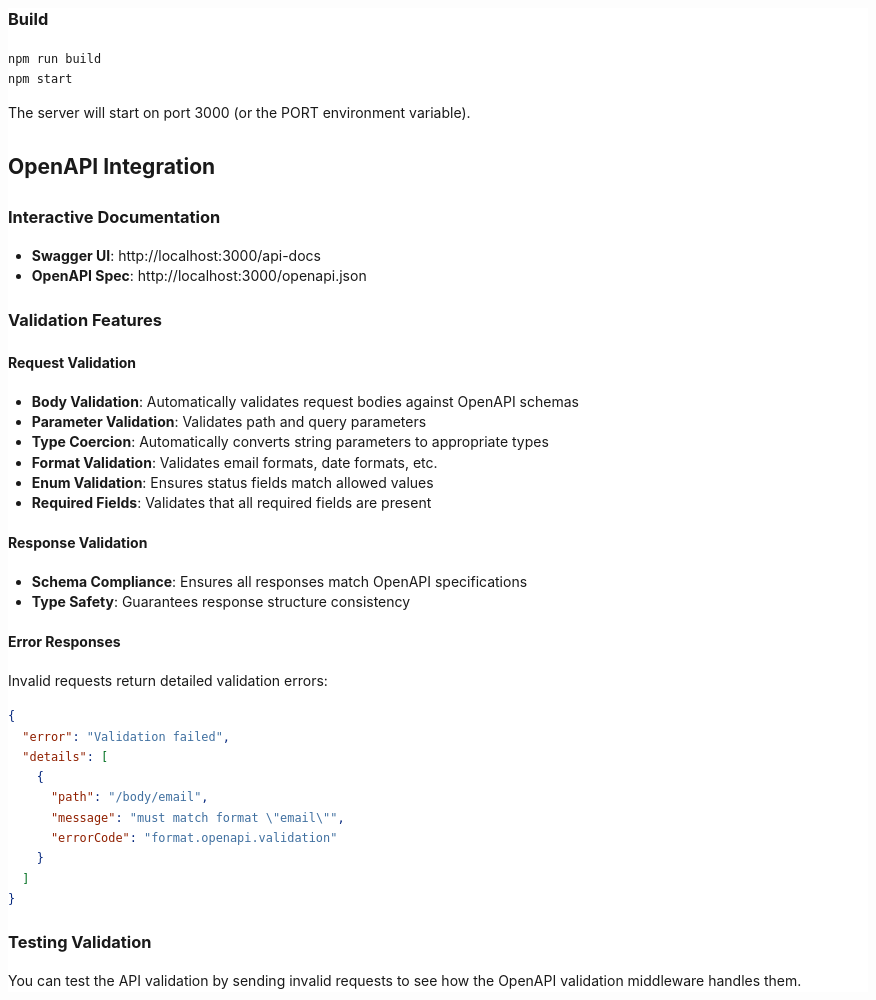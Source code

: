 ### Build

```bash
npm run build
npm start
```

The server will start on port 3000 (or the PORT environment variable).

## OpenAPI Integration

### Interactive Documentation

- **Swagger UI**: http://localhost:3000/api-docs
- **OpenAPI Spec**: http://localhost:3000/openapi.json

### Validation Features

#### Request Validation

- **Body Validation**: Automatically validates request bodies against OpenAPI schemas
- **Parameter Validation**: Validates path and query parameters
- **Type Coercion**: Automatically converts string parameters to appropriate types
- **Format Validation**: Validates email formats, date formats, etc.
- **Enum Validation**: Ensures status fields match allowed values
- **Required Fields**: Validates that all required fields are present

#### Response Validation

- **Schema Compliance**: Ensures all responses match OpenAPI specifications
- **Type Safety**: Guarantees response structure consistency

#### Error Responses

Invalid requests return detailed validation errors:

```json
{
  "error": "Validation failed",
  "details": [
    {
      "path": "/body/email",
      "message": "must match format \"email\"",
      "errorCode": "format.openapi.validation"
    }
  ]
}
```

### Testing Validation

You can test the API validation by sending invalid requests to see how the OpenAPI validation middleware handles them.
